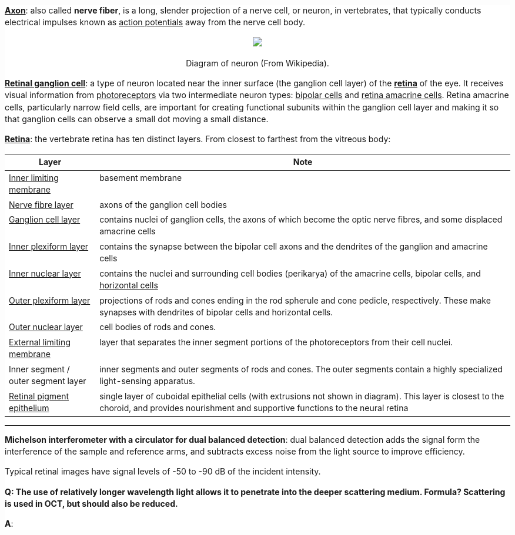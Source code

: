 **[Axon](https://en.wikipedia.org/wiki/Axon)**: also called **nerve fiber**, is a long, slender projection of a nerve cell, or neuron, in vertebrates, that typically conducts electrical impulses known as [action potentials](https://en.wikipedia.org/wiki/Action_potential) away from the nerve cell body.

<p align="center">
<img src="https://upload.wikimedia.org/wikipedia/commons/b/b5/Neuron.svg">
</p>

<p style="text-align:center;">Diagram of neuron (From Wikipedia).</p>

**[Retinal ganglion cell](https://en.wikipedia.org/wiki/Retinal_ganglion_cell)**: a type of neuron located near the inner surface (the ganglion cell layer) of the **[retina](https://en.wikipedia.org/wiki/Retina)** of the eye. It receives visual information from [photoreceptors](https://en.wikipedia.org/wiki/Photoreceptor_cell) via two intermediate neuron types: [bipolar cells](https://en.wikipedia.org/wiki/Bipolar_cell_of_the_retina) and [retina amacrine cells](https://en.wikipedia.org/wiki/Retina_amacrine_cell). Retina amacrine cells, particularly narrow field cells, are important for creating functional subunits within the ganglion cell layer and making it so that ganglion cells can observe a small dot moving a small distance.

**[Retina](https://en.wikipedia.org/wiki/Retina)**: the vertebrate retina has ten distinct layers. From closest to farthest from the vitreous body:

| Layer                                                        | Note                                                         |
| ------------------------------------------------------------ | ------------------------------------------------------------ |
| [Inner limiting membrane](https://en.wikipedia.org/wiki/Inner_limiting_membrane) | basement membrane                                            |
| [Nerve fibre layer](https://en.wikipedia.org/wiki/Nerve_fiber_layer) | axons of the ganglion cell bodies                            |
| [Ganglion cell layer](https://en.wikipedia.org/wiki/Ganglion_cell_layer) | contains nuclei of ganglion cells, the axons of which become the optic nerve fibres, and some displaced amacrine cells |
| [Inner plexiform layer](https://en.wikipedia.org/wiki/Inner_plexiform_layer) | contains the synapse between the bipolar cell axons and the dendrites of the ganglion and amacrine cells |
| [Inner nuclear layer](https://en.wikipedia.org/wiki/Inner_nuclear_layer) | contains the nuclei and surrounding cell bodies (perikarya) of the amacrine cells, bipolar cells, and [horizontal cells](https://en.wikipedia.org/wiki/Retina_horizontal_cell) |
| [Outer plexiform layer](https://en.wikipedia.org/wiki/Outer_plexiform_layer) | projections of rods and cones ending in the rod spherule and cone pedicle, respectively. These make synapses with dendrites of bipolar cells and horizontal cells. |
| [Outer nuclear layer](https://en.wikipedia.org/wiki/Outer_nuclear_layer) | cell bodies of rods and cones.                               |
| [External limiting membrane](https://en.wikipedia.org/wiki/External_limiting_membrane) | layer that separates the inner segment portions of the photoreceptors from their cell nuclei. |
| Inner segment / outer segment layer                          | inner segments and outer segments of rods and cones. The outer segments contain a highly specialized light-sensing apparatus. |
| [Retinal pigment epithelium](https://en.wikipedia.org/wiki/Retinal_pigment_epithelium) | single layer of cuboidal epithelial cells (with extrusions not shown in diagram). This layer is closest to the choroid, and provides nourishment and supportive functions to the neural retina |

------

**Michelson interferometer with a circulator for dual balanced detection**: dual balanced detection adds the signal form the interference of the sample and reference arms, and subtracts excess noise from the light source to improve efficiency. 

Typical retinal images have signal levels of -50 to -90 dB of the incident intensity.

**Q: The use of relatively longer wavelength light allows it to penetrate into the deeper scattering medium.  Formula? Scattering is used in OCT, but should also be reduced.**

**A**: 
